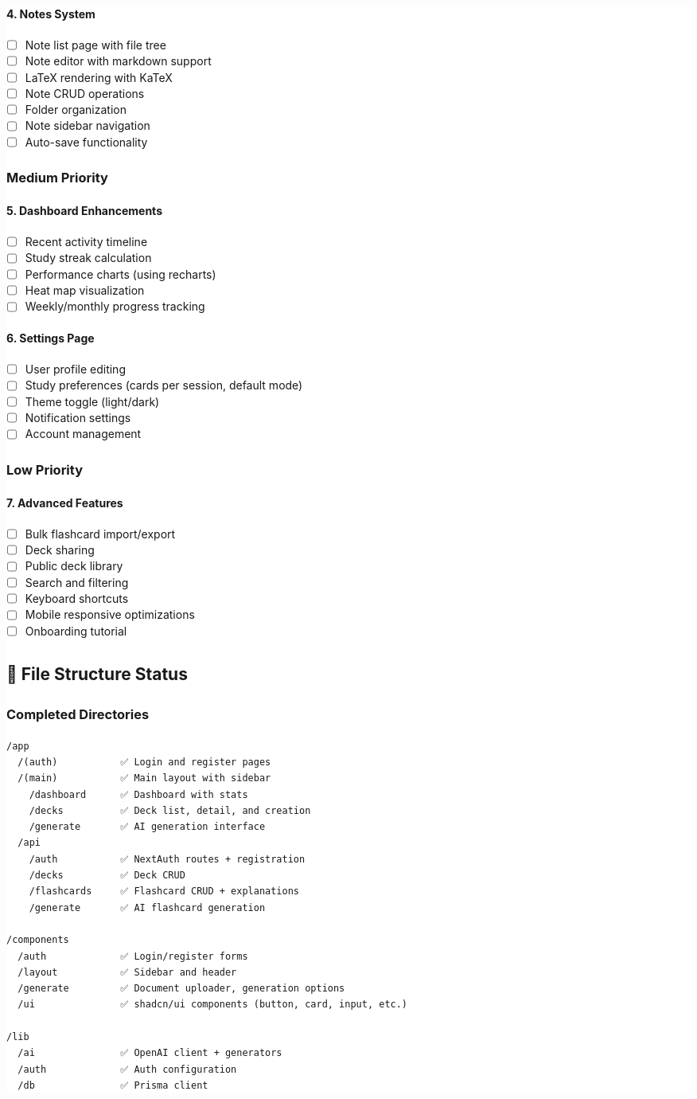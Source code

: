 #### 4. Notes System
- [ ] Note list page with file tree
- [ ] Note editor with markdown support
- [ ] LaTeX rendering with KaTeX
- [ ] Note CRUD operations
- [ ] Folder organization
- [ ] Note sidebar navigation
- [ ] Auto-save functionality

### Medium Priority

#### 5. Dashboard Enhancements
- [ ] Recent activity timeline
- [ ] Study streak calculation
- [ ] Performance charts (using recharts)
- [ ] Heat map visualization
- [ ] Weekly/monthly progress tracking

#### 6. Settings Page
- [ ] User profile editing
- [ ] Study preferences (cards per session, default mode)
- [ ] Theme toggle (light/dark)
- [ ] Notification settings
- [ ] Account management

### Low Priority

#### 7. Advanced Features
- [ ] Bulk flashcard import/export
- [ ] Deck sharing
- [ ] Public deck library
- [ ] Search and filtering
- [ ] Keyboard shortcuts
- [ ] Mobile responsive optimizations
- [ ] Onboarding tutorial

## 📁 File Structure Status

### Completed Directories
```
/app
  /(auth)           ✅ Login and register pages
  /(main)           ✅ Main layout with sidebar
    /dashboard      ✅ Dashboard with stats
    /decks          ✅ Deck list, detail, and creation
    /generate       ✅ AI generation interface
  /api
    /auth           ✅ NextAuth routes + registration
    /decks          ✅ Deck CRUD
    /flashcards     ✅ Flashcard CRUD + explanations
    /generate       ✅ AI flashcard generation

/components
  /auth             ✅ Login/register forms
  /layout           ✅ Sidebar and header
  /generate         ✅ Document uploader, generation options
  /ui               ✅ shadcn/ui components (button, card, input, etc.)

/lib
  /ai               ✅ OpenAI client + generators
  /auth             ✅ Auth configuration
  /db               ✅ Prisma client
```